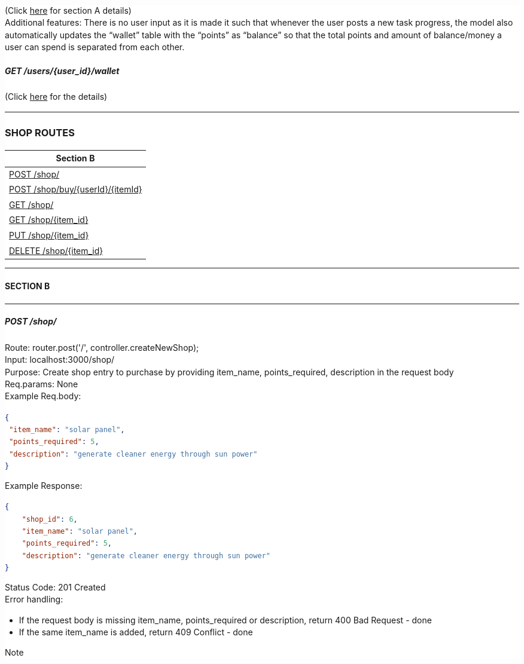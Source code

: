 (Click [here](https://github.com/ST0503-BED/bed-ca1-Belac01?tab=readme-ov-file#post-task_progress) for section A details)<br>
Additional features: There is no user input as it is made it such that whenever the user posts a new task progress, the model also automatically updates the “wallet” table with the “points” as “balance” so that the total points and amount of balance/money a user can spend is separated from each other.<br>

##### **GET /users/{user_id}/wallet**

(Click [here](https://github.com/ST0503-BED/bed-ca1-Belac01?tab=readme-ov-file#get-usersuser_idwallet) for the details)<br>

---

### SHOP ROUTES

|Section B|
|---|
|[POST /shop/](https://github.com/ST0503-BED/bed-ca1-Belac01?tab=readme-ov-file#post-shop)|
|[POST /shop/buy/{userId}/{itemId}](https://github.com/ST0503-BED/bed-ca1-Belac01?tab=readme-ov-file#post-shopbuyuseriditemid)|
|[GET /shop/](https://github.com/ST0503-BED/bed-ca1-Belac01?tab=readme-ov-file#get-shop)|
|[GET /shop/{item_id}](https://github.com/ST0503-BED/bed-ca1-Belac01?tab=readme-ov-file#get-shopitem_id)|
|[PUT /shop/{item_id}](https://github.com/ST0503-BED/bed-ca1-Belac01?tab=readme-ov-file#put-shopitem_id)|
|[DELETE /shop/{item_id}](https://github.com/ST0503-BED/bed-ca1-Belac01?tab=readme-ov-file#delete-shopitem_id)|

---

#### SECTION B

---

##### **POST /shop/**

Route: router.post('/', controller.createNewShop);<br>
Input: localhost:3000/shop/<br>
Purpose: Create shop entry to purchase by providing item_name, points_required, description in the request body<br>
Req.params: None<br>
Example Req.body:
```json
{
 "item_name": "solar panel",
 "points_required": 5,
 "description": "generate cleaner energy through sun power"
}
```
Example Response:
```json
{
    "shop_id": 6,
    "item_name": "solar panel",
    "points_required": 5,
    "description": "generate cleaner energy through sun power"
}
```
Status Code: 201 Created<br>
Error handling: 
- If the request body is missing item_name, points_required or description, return 400 Bad Request - done
- If the same item_name is added, return 409 Conflict - done
> [!NOTE]